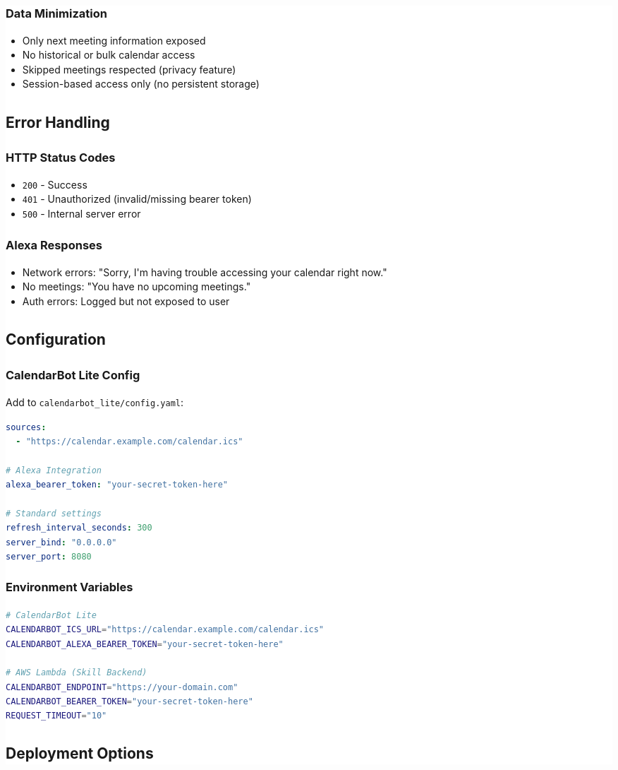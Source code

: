 ### Data Minimization
- Only next meeting information exposed
- No historical or bulk calendar access
- Skipped meetings respected (privacy feature)
- Session-based access only (no persistent storage)

## Error Handling

### HTTP Status Codes
- `200` - Success
- `401` - Unauthorized (invalid/missing bearer token)
- `500` - Internal server error

### Alexa Responses
- Network errors: "Sorry, I'm having trouble accessing your calendar right now."
- No meetings: "You have no upcoming meetings."
- Auth errors: Logged but not exposed to user

## Configuration

### CalendarBot Lite Config

Add to `calendarbot_lite/config.yaml`:

```yaml
sources:
  - "https://calendar.example.com/calendar.ics"

# Alexa Integration
alexa_bearer_token: "your-secret-token-here"

# Standard settings
refresh_interval_seconds: 300
server_bind: "0.0.0.0"
server_port: 8080
```

### Environment Variables

```bash
# CalendarBot Lite
CALENDARBOT_ICS_URL="https://calendar.example.com/calendar.ics"
CALENDARBOT_ALEXA_BEARER_TOKEN="your-secret-token-here"

# AWS Lambda (Skill Backend)
CALENDARBOT_ENDPOINT="https://your-domain.com"
CALENDARBOT_BEARER_TOKEN="your-secret-token-here"
REQUEST_TIMEOUT="10"
```

## Deployment Options
